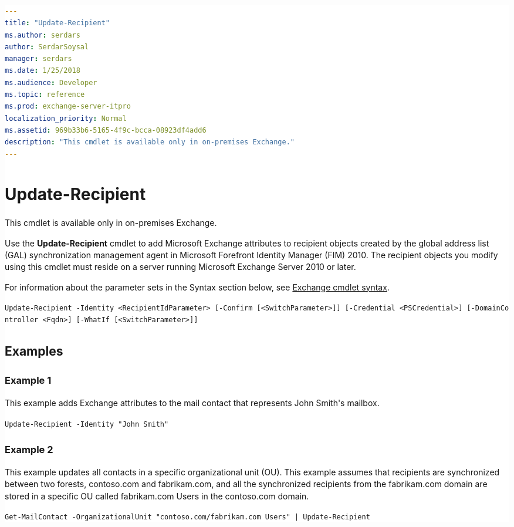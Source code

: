 ```yaml
---
title: "Update-Recipient"
ms.author: serdars
author: SerdarSoysal
manager: serdars
ms.date: 1/25/2018
ms.audience: Developer
ms.topic: reference
ms.prod: exchange-server-itpro
localization_priority: Normal
ms.assetid: 969b33b6-5165-4f9c-bcca-08923df4add6
description: "This cmdlet is available only in on-premises Exchange."
---
```


# Update-Recipient

This cmdlet is available only in on-premises Exchange. 
  
Use the **Update-Recipient** cmdlet to add Microsoft Exchange attributes to recipient objects created by the global address list (GAL) synchronization management agent in Microsoft Forefront Identity Manager (FIM) 2010. The recipient objects you modify using this cmdlet must reside on a server running Microsoft Exchange Server 2010 or later.
  
For information about the parameter sets in the Syntax section below, see [Exchange cmdlet syntax](https://technet.microsoft.com/library/bb123552.aspx). 
  
```
Update-Recipient -Identity <RecipientIdParameter> [-Confirm [<SwitchParameter>]] [-Credential <PSCredential>] [-DomainController <Fqdn>] [-WhatIf [<SwitchParameter>]]

```

## Examples
<a name="Examples"> </a>

### Example 1

This example adds Exchange attributes to the mail contact that represents John Smith's mailbox.
  
```
Update-Recipient -Identity "John Smith"
```

### Example 2

This example updates all contacts in a specific organizational unit (OU). This example assumes that recipients are synchronized between two forests, contoso.com and fabrikam.com, and all the synchronized recipients from the fabrikam.com domain are stored in a specific OU called fabrikam.com Users in the contoso.com domain.
  
```
Get-MailContact -OrganizationalUnit "contoso.com/fabrikam.com Users" | Update-Recipient
```
